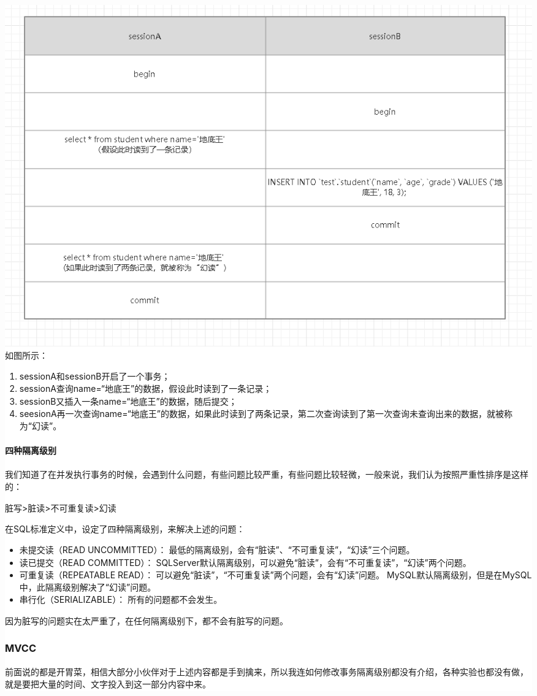 ![image.png](../assets/15100432-bb07c982c8449ec0.png) 如图所示：

1. sessionA和sessionB开启了一个事务；
1. sessionA查询name=“地底王”的数据，假设此时读到了一条记录；
1. sessionB又插入一条name=“地底王”的数据，随后提交；
1. seesionA再一次查询name=“地底王”的数据，如果此时读到了两条记录，第二次查询读到了第一次查询未查询出来的数据，就被称为“幻读”。

#### 四种隔离级别

我们知道了在并发执行事务的时候，会遇到什么问题，有些问题比较严重，有些问题比较轻微，一般来说，我们认为按照严重性排序是这样的：

脏写>脏读>不可重复读>幻读

在SQL标准定义中，设定了四种隔离级别，来解决上述的问题：

- 未提交读（READ UNCOMMITTED）： 最低的隔离级别，会有“脏读”、“不可重复读”，“幻读”三个问题。
- 读已提交（READ COMMITTED）： SQLServer默认隔离级别，可以避免“脏读”，会有“不可重复读”，“幻读”两个问题。
- 可重复读（REPEATABLE READ）： 可以避免“脏读”，“不可重复读”两个问题，会有“幻读”问题。 MySQL默认隔离级别，但是在MySQL中，此隔离级别解决了“幻读”问题。
- 串行化（SERIALIZABLE）： 所有的问题都不会发生。

因为脏写的问题实在太严重了，在任何隔离级别下，都不会有脏写的问题。

### MVCC

前面说的都是开胃菜，相信大部分小伙伴对于上述内容都是手到擒来，所以我连如何修改事务隔离级别都没有介绍，各种实验也都没有做，就是要把大量的时间、文字投入到这一部分内容中来。
